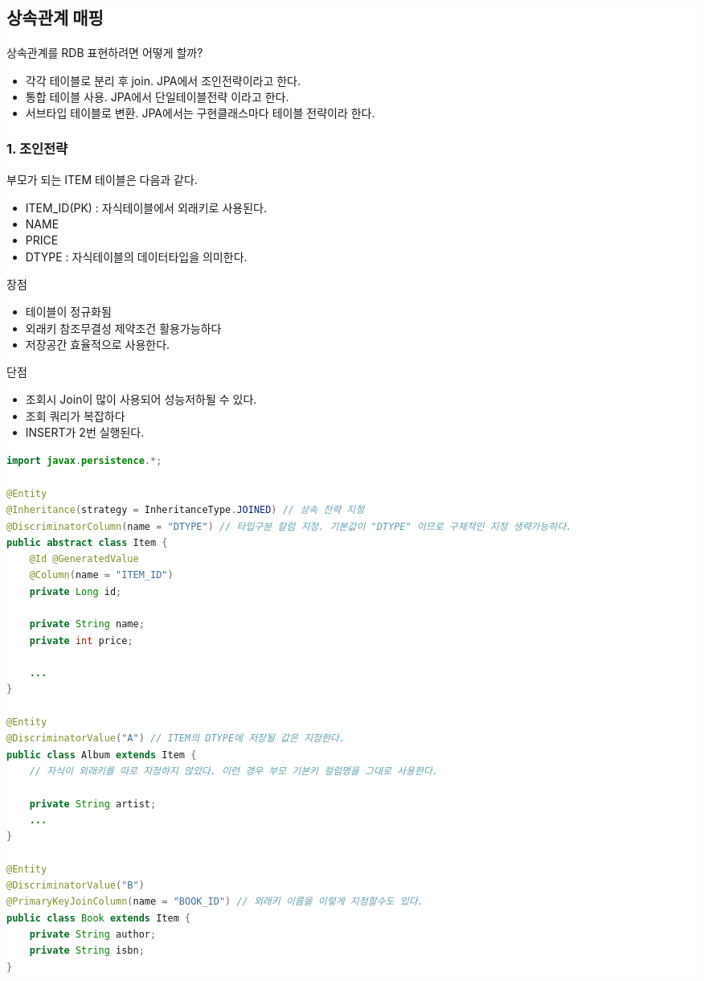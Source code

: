 ## 상속관계 매핑

상속관계를 RDB 표현하려면 어떻게 할까?
- 각각 테이블로 분리 후 join. JPA에서 조인전략이라고 한다.
- 통합 테이블 사용. JPA에서 단일테이블전략 이라고 한다.
- 서브타입 테이블로 변환. JPA에서는 구현클래스마다 테이블 전략이라 한다.

### 1. 조인전략

부모가 되는 ITEM 테이블은 다음과 같다.
- ITEM_ID(PK) : 자식테이블에서 외래키로 사용된다.
- NAME
- PRICE
- DTYPE : 자식테이블의 데이터타입을 의미한다.

장점
- 테이블이 정규화됨
- 외래키 참조무결성 제약조건 활용가능하다
- 저장공간 효율적으로 사용한다.

단점
- 조회시 Join이 많이 사용되어 성능저하될 수 있다.
- 조회 쿼리가 복잡하다
- INSERT가 2번 실행된다.


```java
import javax.persistence.*;

@Entity
@Inheritance(strategy = InheritanceType.JOINED) // 상속 전략 지정
@DiscriminatorColumn(name = "DTYPE") // 타입구분 칼럼 지정. 기본값이 "DTYPE" 이므로 구체적인 지정 생략가능하다.
public abstract class Item {
    @Id @GeneratedValue
    @Column(name = "ITEM_ID")
    private Long id;
    
    private String name;
    private int price;
    
    ...
}

@Entity
@DiscriminatorValue("A") // ITEM의 DTYPE에 저장될 값은 지정한다.
public class Album extends Item {
    // 자식이 외래키를 따로 지정하지 않았다. 이런 경우 부모 기본키 컬럼명을 그대로 사용한다.
    
    private String artist;
    ...
}

@Entity
@DiscriminatorValue("B")
@PrimaryKeyJoinColumn(name = "BOOK_ID") // 외래키 이름을 이렇게 지정할수도 있다.
public class Book extends Item {
    private String author;
    private String isbn;
}
```

